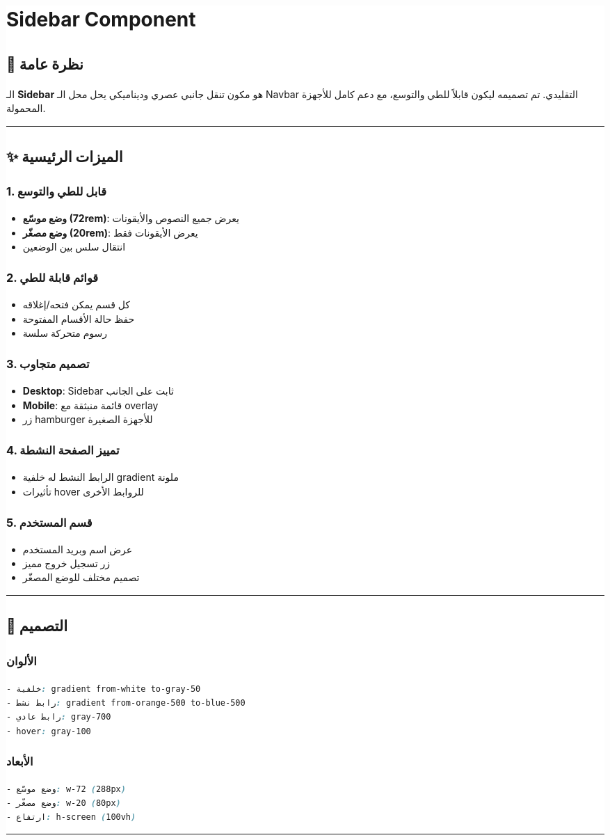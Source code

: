# Sidebar Component

## 📝 نظرة عامة

الـ **Sidebar** هو مكون تنقل جانبي عصري وديناميكي يحل محل الـ Navbar التقليدي. تم تصميمه ليكون قابلاً للطي والتوسع، مع دعم كامل للأجهزة المحمولة.

---

## ✨ الميزات الرئيسية

### 1. قابل للطي والتوسع
- **وضع موسّع (72rem)**: يعرض جميع النصوص والأيقونات
- **وضع مصغّر (20rem)**: يعرض الأيقونات فقط
- انتقال سلس بين الوضعين

### 2. قوائم قابلة للطي
- كل قسم يمكن فتحه/إغلاقه
- حفظ حالة الأقسام المفتوحة
- رسوم متحركة سلسة

### 3. تصميم متجاوب
- **Desktop**: Sidebar ثابت على الجانب
- **Mobile**: قائمة منبثقة مع overlay
- زر hamburger للأجهزة الصغيرة

### 4. تمييز الصفحة النشطة
- الرابط النشط له خلفية gradient ملونة
- تأثيرات hover للروابط الأخرى

### 5. قسم المستخدم
- عرض اسم وبريد المستخدم
- زر تسجيل خروج مميز
- تصميم مختلف للوضع المصغّر

---

## 🎨 التصميم

### الألوان
```css
- خلفية: gradient from-white to-gray-50
- رابط نشط: gradient from-orange-500 to-blue-500
- رابط عادي: gray-700
- hover: gray-100
```

### الأبعاد
```css
- وضع موسّع: w-72 (288px)
- وضع مصغّر: w-20 (80px)
- ارتفاع: h-screen (100vh)
```

---